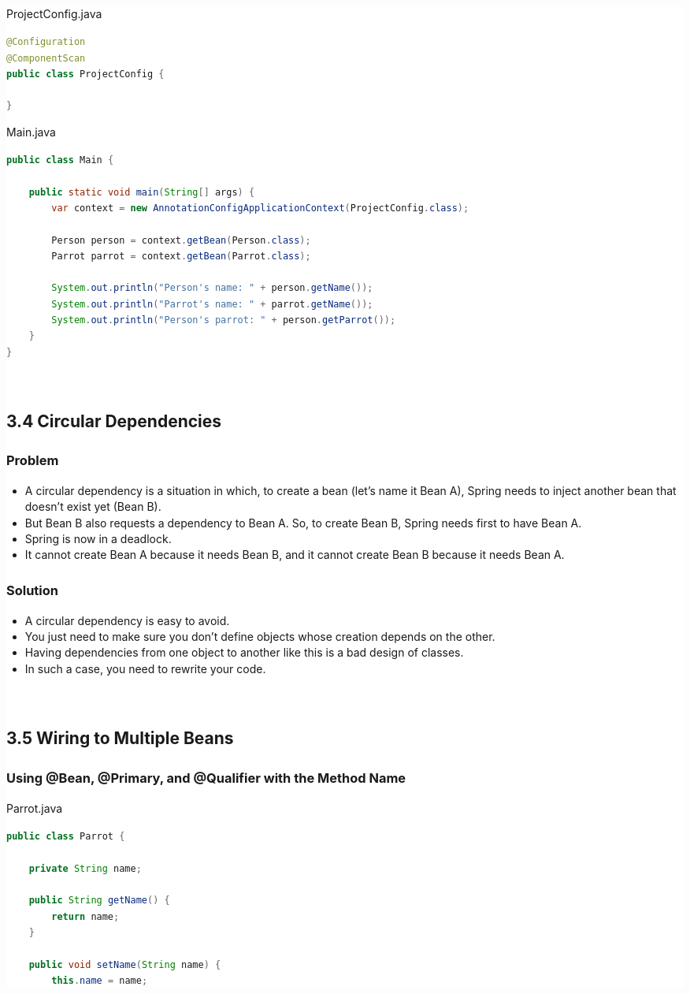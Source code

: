 ```Java
```

ProjectConfig.java
```Java
@Configuration
@ComponentScan
public class ProjectConfig {

}
```

Main.java
```Java
public class Main {

    public static void main(String[] args) {
        var context = new AnnotationConfigApplicationContext(ProjectConfig.class);

        Person person = context.getBean(Person.class);
        Parrot parrot = context.getBean(Parrot.class);

        System.out.println("Person's name: " + person.getName());
        System.out.println("Parrot's name: " + parrot.getName());
        System.out.println("Person's parrot: " + person.getParrot());
    }
}
```
    
<br />

## 3.4 Circular Dependencies
### Problem
- A circular dependency is a situation in which, to create a bean (let’s name it Bean A), Spring needs to inject another bean that doesn’t exist yet (Bean B).
- But Bean B also requests a dependency to Bean A. So, to create Bean B, Spring needs first to have Bean A.
- Spring is now in a deadlock.
- It cannot create Bean A because it needs Bean B, and it cannot create Bean B because it needs Bean A.

### Solution
- A circular dependency is easy to avoid.
- You just need to make sure you don’t define objects whose creation depends on the other.
- Having dependencies from one object to another like this is a bad design of classes.
- In such a case, you need to rewrite your code.
    
<br />

## 3.5 Wiring to Multiple Beans
### Using @Bean, @Primary, and @Qualifier with the Method Name
Parrot.java
```Java
public class Parrot {

    private String name;

    public String getName() {
        return name;
    }

    public void setName(String name) {
        this.name = name;
```